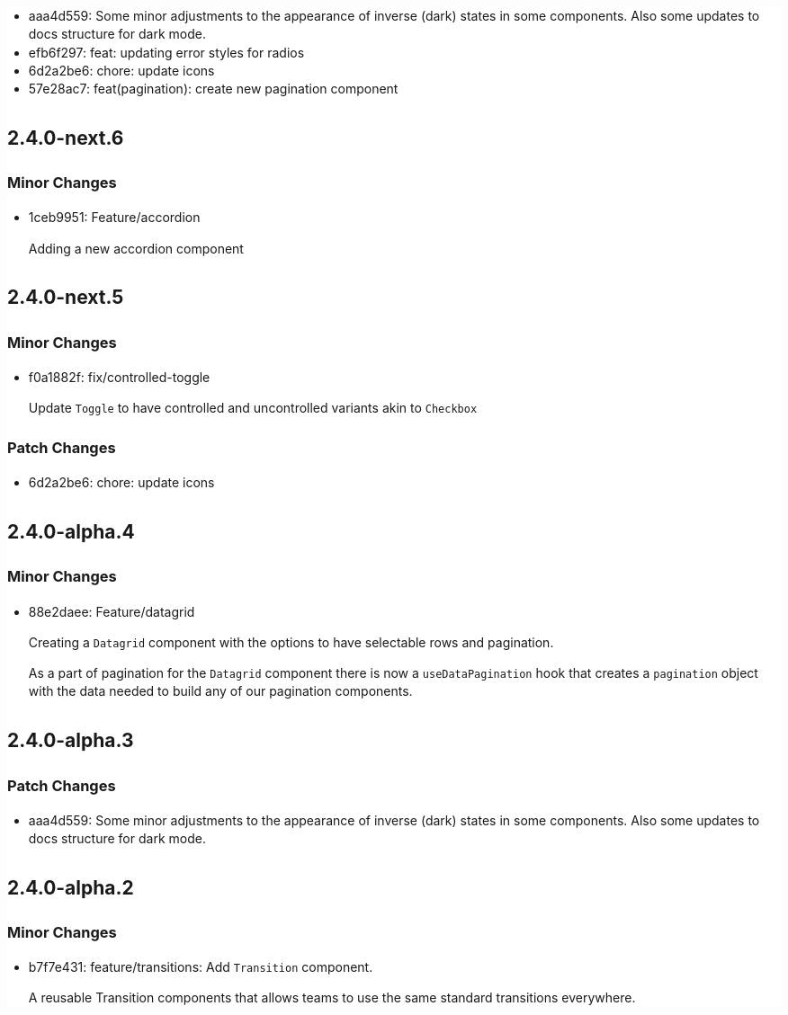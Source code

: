 - aaa4d559: Some minor adjustments to the appearance of inverse (dark) states in some components. Also some updates to docs structure for dark mode.
- efb6f297: feat: updating error styles for radios
- 6d2a2be6: chore: update icons
- 57e28ac7: feat(pagination): create new pagination component

## 2.4.0-next.6

### Minor Changes

- 1ceb9951: Feature/accordion

  Adding a new accordion component

## 2.4.0-next.5

### Minor Changes

- f0a1882f: fix/controlled-toggle

  Update `Toggle` to have controlled and uncontrolled variants akin to `Checkbox`

### Patch Changes

- 6d2a2be6: chore: update icons

## 2.4.0-alpha.4

### Minor Changes

- 88e2daee: Feature/datagrid

  Creating a `Datagrid` component with the options to have selectable rows and pagination.

  As a part of pagination for the `Datagrid` component there is now a `useDataPagination` hook that creates a `pagination` object with the data needed to build any of our pagination components.

## 2.4.0-alpha.3

### Patch Changes

- aaa4d559: Some minor adjustments to the appearance of inverse (dark) states in some components. Also some updates to docs structure for dark mode.

## 2.4.0-alpha.2

### Minor Changes

- b7f7e431: feature/transitions: Add `Transition` component.

  A reusable Transition components that allows teams to use the same standard transitions everywhere.
